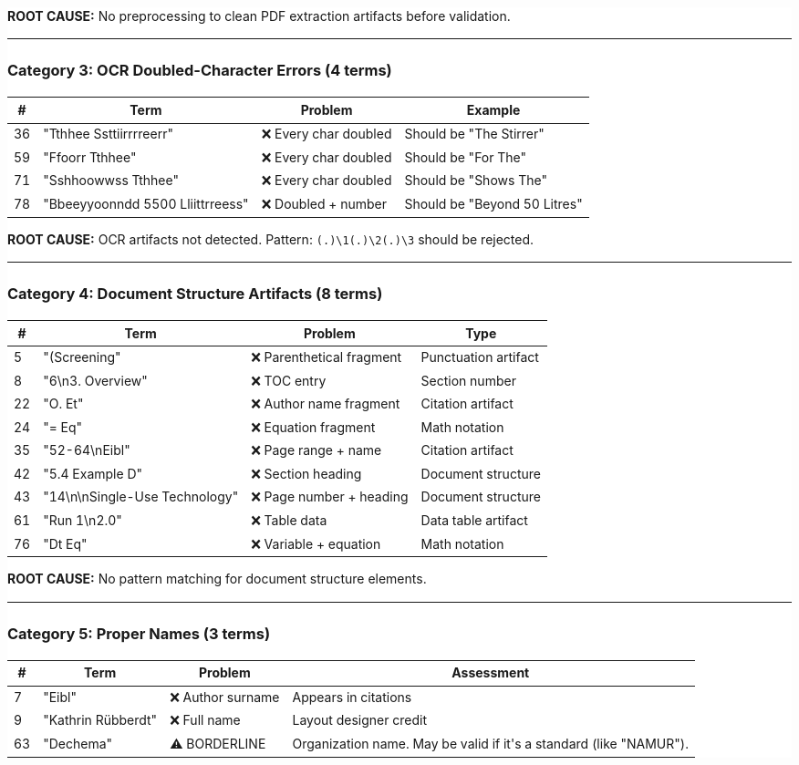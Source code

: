 **ROOT CAUSE:** No preprocessing to clean PDF extraction artifacts before validation.

---

### Category 3: OCR Doubled-Character Errors (4 terms)

| # | Term | Problem | Example |
|---|------|---------|---------|
| 36 | "Tthhee Ssttiirrrreerr" | ❌ Every char doubled | Should be "The Stirrer" |
| 59 | "Ffoorr Tthhee" | ❌ Every char doubled | Should be "For The" |
| 71 | "Sshhoowwss Tthhee" | ❌ Every char doubled | Should be "Shows The" |
| 78 | "Bbeeyyoonndd 5500 Lliittrreess" | ❌ Doubled + number | Should be "Beyond 50 Litres" |

**ROOT CAUSE:** OCR artifacts not detected. Pattern: `(.)\1(.)\2(.)\3` should be rejected.

---

### Category 4: Document Structure Artifacts (8 terms)

| # | Term | Problem | Type |
|---|------|---------|------|
| 5 | "(Screening" | ❌ Parenthetical fragment | Punctuation artifact |
| 8 | "6\n3. Overview" | ❌ TOC entry | Section number |
| 22 | "O. Et" | ❌ Author name fragment | Citation artifact |
| 24 | "= Eq" | ❌ Equation fragment | Math notation |
| 35 | "52-64\nEibl" | ❌ Page range + name | Citation artifact |
| 42 | "5.4 Example D" | ❌ Section heading | Document structure |
| 43 | "14\n\nSingle-Use Technology" | ❌ Page number + heading | Document structure |
| 61 | "Run 1\n2.0" | ❌ Table data | Data table artifact |
| 76 | "Dt Eq" | ❌ Variable + equation | Math notation |

**ROOT CAUSE:** No pattern matching for document structure elements.

---

### Category 5: Proper Names (3 terms)

| # | Term | Problem | Assessment |
|---|------|---------|------------|
| 7 | "Eibl" | ❌ Author surname | Appears in citations |
| 9 | "Kathrin Rübberdt" | ❌ Full name | Layout designer credit |
| 63 | "Dechema" | ⚠️ BORDERLINE | Organization name. May be valid if it's a standard (like "NAMUR"). |
